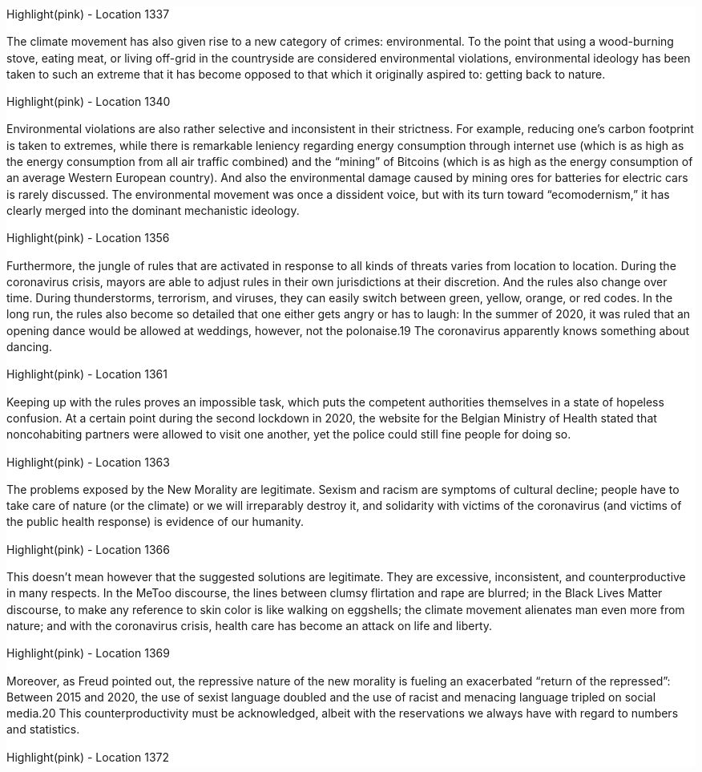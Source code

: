 Highlight(pink) - Location 1337

The climate movement has also given rise to a new category of crimes: environmental. To the point that using a wood-burning stove, eating meat, or living off-grid in the countryside are considered environmental violations, environmental ideology has been taken to such an extreme that it has become opposed to that which it originally aspired to: getting back to nature.

Highlight(pink) - Location 1340

Environmental violations are also rather selective and inconsistent in their strictness. For example, reducing one’s carbon footprint is taken to extremes, while there is remarkable leniency regarding energy consumption through internet use (which is as high as the energy consumption from all air traffic combined) and the “mining” of Bitcoins (which is as high as the energy consumption of an average Western European country). And also the environmental damage caused by mining ores for batteries for electric cars is rarely discussed. The environmental movement was once a dissident voice, but with its turn toward “ecomodernism,” it has clearly merged into the dominant mechanistic ideology.

Highlight(pink) - Location 1356

Furthermore, the jungle of rules that are activated in response to all kinds of threats varies from location to location. During the coronavirus crisis, mayors are able to adjust rules in their own jurisdictions at their discretion. And the rules also change over time. During thunderstorms, terrorism, and viruses, they can easily switch between green, yellow, orange, or red codes. In the long run, the rules also become so detailed that one either gets angry or has to laugh: In the summer of 2020, it was ruled that an opening dance would be allowed at weddings, however, not the polonaise.19 The coronavirus apparently knows something about dancing.

Highlight(pink) - Location 1361

Keeping up with the rules proves an impossible task, which puts the competent authorities themselves in a state of hopeless confusion. At a certain point during the second lockdown in 2020, the website for the Belgian Ministry of Health stated that noncohabiting partners were allowed to visit one another, yet the police could still fine people for doing so.

Highlight(pink) - Location 1363

The problems exposed by the New Morality are legitimate. Sexism and racism are symptoms of cultural decline; people have to take care of nature (or the climate) or we will irreparably destroy it, and solidarity with victims of the coronavirus (and victims of the public health response) is evidence of our humanity.

Highlight(pink) - Location 1366

This doesn’t mean however that the suggested solutions are legitimate. They are excessive, inconsistent, and counterproductive in many respects. In the MeToo discourse, the lines between clumsy flirtation and rape are blurred; in the Black Lives Matter discourse, to make any reference to skin color is like walking on eggshells; the climate movement alienates man even more from nature; and with the coronavirus crisis, health care has become an attack on life and liberty.

Highlight(pink) - Location 1369

Moreover, as Freud pointed out, the repressive nature of the new morality is fueling an exacerbated “return of the repressed”: Between 2015 and 2020, the use of sexist language doubled and the use of racist and menacing language tripled on social media.20 This counterproductivity must be acknowledged, albeit with the reservations we always have with regard to numbers and statistics.

Highlight(pink) - Location 1372
